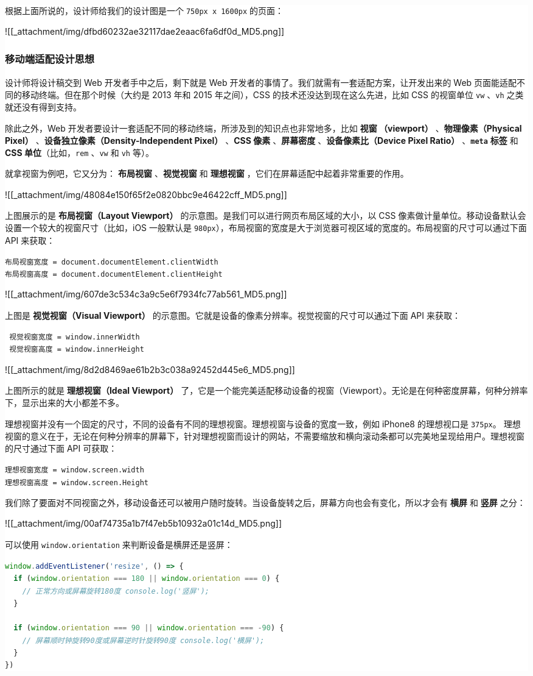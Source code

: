 根据上面所说的，设计师给我们的设计图是一个 `750px x 1600px` 的页面：

![[_attachment/img/dfbd60232ae32117dae2eaac6fa6df0d_MD5.png]]

### 移动端适配设计思想

设计师将设计稿交到 Web 开发者手中之后，剩下就是 Web 开发者的事情了。我们就需有一套适配方案，让开发出来的 Web 页面能适配不同的移动终端。但在那个时候（大约是 2013 年和 2015 年之间），CSS 的技术还没达到现在这么先进，比如 CSS 的视窗单位 `vw` 、`vh` 之类就还没有得到支持。

除此之外，Web 开发者要设计一套适配不同的移动终端，所涉及到的知识点也非常地多，比如 **视窗 （viewport）** 、**物理像素（Physical Pixel）** 、**设备独立像素（Density-Independent Pixel）** 、**CSS 像素** 、**屏幕密度** 、**设备像素比（Device Pixel Ratio）** 、**`meta`** **标签** 和 **CSS 单位**（比如，`rem` 、`vw` 和 `vh` 等）。

就拿视窗为例吧，它又分为： **布局视窗** 、**视觉视窗** 和 **理想视窗** ，它们在屏幕适配中起着非常重要的作用。

![[_attachment/img/48084e150f65f2e0820bbc9e46422cff_MD5.png]]

上图展示的是 **布局视窗（Layout Viewport）** 的示意图。是我们可以进行网页布局区域的大小，以 CSS 像素做计量单位。移动设备默认会设置一个较大的视窗尺寸（比如，iOS 一般默认是 `980px`），布局视窗的宽度是大于浏览器可视区域的宽度的。布局视窗的尺寸可以通过下面 API 来获取：

```
布局视窗宽度 = document.documentElement.clientWidth
布局视窗高度 = document.documentElement.clientHeight
```

![[_attachment/img/607de3c534c3a9c5e6f7934fc77ab561_MD5.png]]

上图是 **视觉视窗（Visual Viewport）** 的示意图。它就是设备的像素分辨率。视觉视窗的尺寸可以通过下面 API 来获取：

```
 视觉视窗宽度 = window.innerWidth
 视觉视窗高度 = window.innerHeight
```

![[_attachment/img/8d2d8469ae61b2b3c038a92452d445e6_MD5.png]]

上图所示的就是 **理想视窗（Ideal Viewport）** 了，它是一个能完美适配移动设备的视窗（Viewport）。无论是在何种密度屏幕，何种分辨率下，显示出来的大小都差不多。

理想视窗并没有一个固定的尺寸，不同的设备有不同的理想视窗。理想视窗与设备的宽度一致，例如 iPhone8 的理想视口是 `375px`。 理想视窗的意义在于，无论在何种分辨率的屏幕下，针对理想视窗而设计的网站，不需要缩放和横向滚动条都可以完美地呈现给用户。理想视窗的尺寸通过下面 API 可获取：

```
理想视窗宽度 = window.screen.width
理想视窗高度 = window.screen.Height
```

我们除了要面对不同视窗之外，移动设备还可以被用户随时旋转。当设备旋转之后，屏幕方向也会有变化，所以才会有 **横屏** 和 **竖屏** 之分：

![[_attachment/img/00af74735a1b7f47eb5b10932a01c14d_MD5.png]]

可以使用 `window.orientation` 来判断设备是横屏还是竖屏：

```js
window.addEventListener('resize', () => {
  if (window.orientation === 180 || window.orientation === 0) {
    // 正常方向或屏幕旋转180度 console.log('竖屏');
  }

  if (window.orientation === 90 || window.orientation === -90) {
    // 屏幕顺时钟旋转90度或屏幕逆时针旋转90度 console.log('横屏');
  }
})
```
